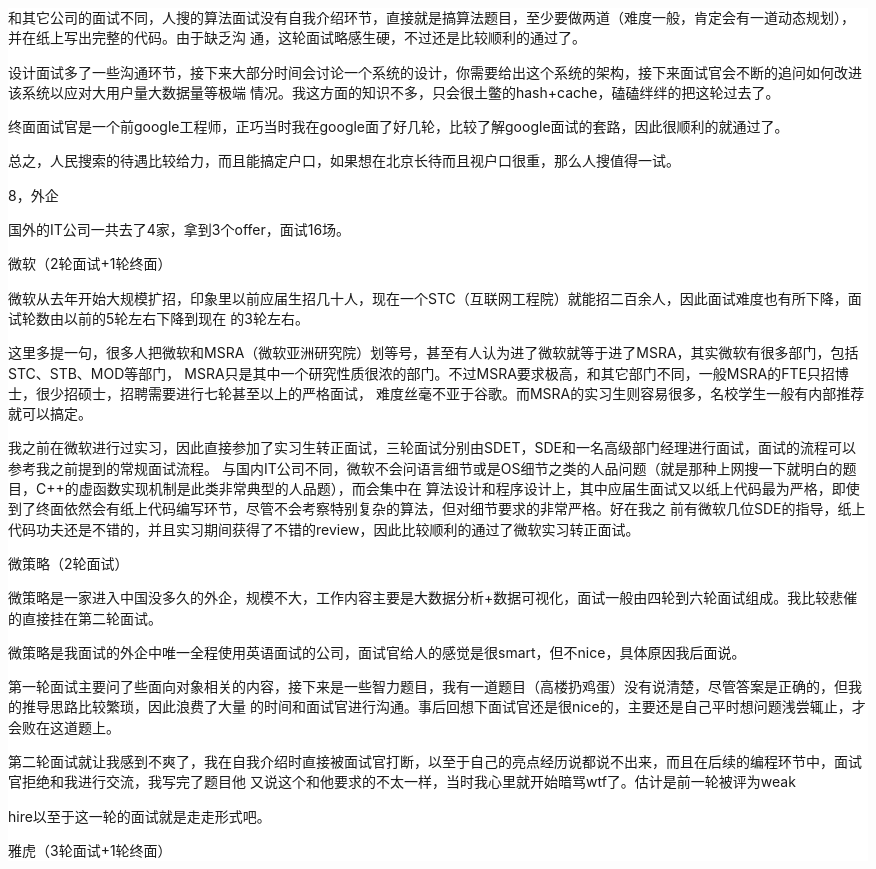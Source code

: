 
和其它公司的面试不同，人搜的算法面试没有自我介绍环节，直接就是搞算法题目，至少要做两道（难度一般，肯定会有一道动态规划），并在纸上写出完整的代码。由于缺乏沟
通，这轮面试略感生硬，不过还是比较顺利的通过了。

  

设计面试多了一些沟通环节，接下来大部分时间会讨论一个系统的设计，你需要给出这个系统的架构，接下来面试官会不断的追问如何改进该系统以应对大用户量大数据量等极端
情况。我这方面的知识不多，只会很土鳖的hash+cache，磕磕绊绊的把这轮过去了。

  

终面面试官是一个前google工程师，正巧当时我在google面了好几轮，比较了解google面试的套路，因此很顺利的就通过了。

  

总之，人民搜索的待遇比较给力，而且能搞定户口，如果想在北京长待而且视户口很重，那么人搜值得一试。

  

8，外企

  

国外的IT公司一共去了4家，拿到3个offer，面试16场。

  

微软（2轮面试+1轮终面）

微软从去年开始大规模扩招，印象里以前应届生招几十人，现在一个STC（互联网工程院）就能招二百余人，因此面试难度也有所下降，面试轮数由以前的5轮左右下降到现在
的3轮左右。

  

这里多提一句，很多人把微软和MSRA（微软亚洲研究院）划等号，甚至有人认为进了微软就等于进了MSRA，其实微软有很多部门，包括STC、STB、MOD等部门，
MSRA只是其中一个研究性质很浓的部门。不过MSRA要求极高，和其它部门不同，一般MSRA的FTE只招博士，很少招硕士，招聘需要进行七轮甚至以上的严格面试，
难度丝毫不亚于谷歌。而MSRA的实习生则容易很多，名校学生一般有内部推荐就可以搞定。

  

我之前在微软进行过实习，因此直接参加了实习生转正面试，三轮面试分别由SDET，SDE和一名高级部门经理进行面试，面试的流程可以参考我之前提到的常规面试流程。
与国内IT公司不同，微软不会问语言细节或是OS细节之类的人品问题（就是那种上网搜一下就明白的题目，C++的虚函数实现机制是此类非常典型的人品题），而会集中在
算法设计和程序设计上，其中应届生面试又以纸上代码最为严格，即使到了终面依然会有纸上代码编写环节，尽管不会考察特别复杂的算法，但对细节要求的非常严格。好在我之
前有微软几位SDE的指导，纸上代码功夫还是不错的，并且实习期间获得了不错的review，因此比较顺利的通过了微软实习转正面试。

  

微策略（2轮面试）

微策略是一家进入中国没多久的外企，规模不大，工作内容主要是大数据分析+数据可视化，面试一般由四轮到六轮面试组成。我比较悲催的直接挂在第二轮面试。

  

微策略是我面试的外企中唯一全程使用英语面试的公司，面试官给人的感觉是很smart，但不nice，具体原因我后面说。

  

第一轮面试主要问了些面向对象相关的内容，接下来是一些智力题目，我有一道题目（高楼扔鸡蛋）没有说清楚，尽管答案是正确的，但我的推导思路比较繁琐，因此浪费了大量
的时间和面试官进行沟通。事后回想下面试官还是很nice的，主要还是自己平时想问题浅尝辄止，才会败在这道题上。

  

第二轮面试就让我感到不爽了，我在自我介绍时直接被面试官打断，以至于自己的亮点经历说都说不出来，而且在后续的编程环节中，面试官拒绝和我进行交流，我写完了题目他
又说这个和他要求的不太一样，当时我心里就开始暗骂wtf了。估计是前一轮被评为weak

hire以至于这一轮的面试就是走走形式吧。

  

雅虎（3轮面试+1轮终面）
